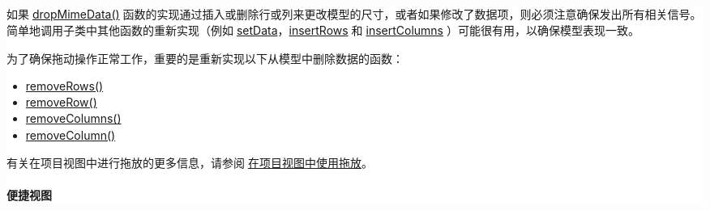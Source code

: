 如果 [dropMimeData()]() 函数的实现通过插入或删除行或列来更改模型的尺寸，或者如果修改了数据项，则必须注意确保发出所有相关信号。简单地调用子类中其他函数的重新实现（例如 [setData]()，[insertRows]() 和 [insertColumns]() ）可能很有用，以确保模型表现一致。

为了确保拖动操作正常工作，重要的是重新实现以下从模型中删除数据的函数：

- [removeRows()]()
- [removeRow()]()
- [removeColumns()]()
- [removeColumn()]()

有关在项目视图中进行拖放的更多信息，请参阅 [在项目视图中使用拖放](#在项目视图中使用拖放)。

#### 便捷视图

